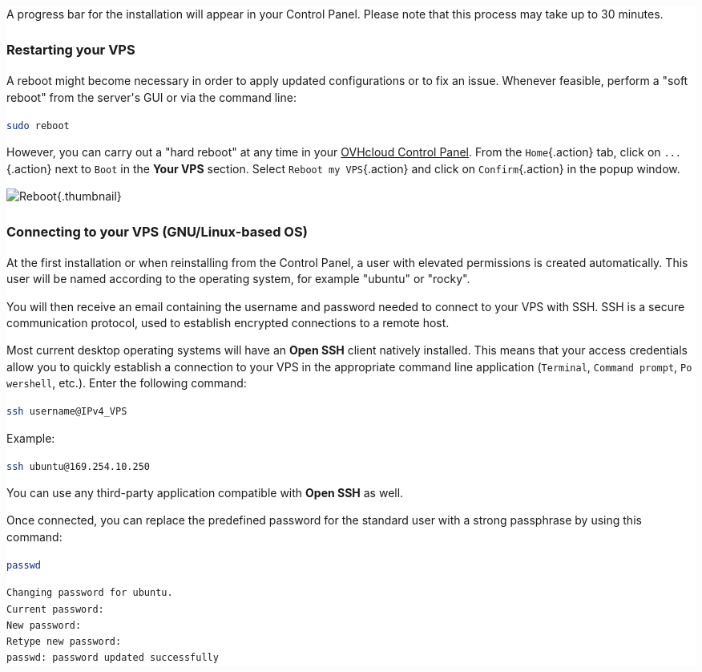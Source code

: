 A progress bar for the installation will appear in your Control Panel. Please note that this process may take up to 30 minutes.

### Restarting your VPS <a name="reboot-current-range"></a>

A reboot might become necessary in order to apply updated configurations or to fix an issue. Whenever feasible, perform a "soft reboot" from the server's GUI or via the command line:

```bash
sudo reboot
```

However, you can carry out a "hard reboot" at any time in your [OVHcloud Control Panel](https://www.ovh.com/auth/?action=gotomanager&from=https://www.ovh.co.uk/&ovhSubsidiary=GB). From the `Home`{.action} tab, click on `...`{.action} next to `Boot` in the **Your VPS** section. Select `Reboot my VPS`{.action} and click on `Confirm`{.action} in the popup window.

![Reboot](images/reboot-vps01.png){.thumbnail}


### Connecting to your VPS (GNU/Linux-based OS)

At the first installation or when reinstalling from the Control Panel, a user with elevated permissions is created automatically. This user will be named according to the operating system, for example "ubuntu" or "rocky".

You will then receive an email containing the username and password needed to connect to your VPS with SSH. SSH is a secure communication protocol, used to establish encrypted connections to a remote host.

Most current desktop operating systems will have an **Open SSH** client natively installed. This means that your access credentials allow you to quickly establish a connection to your VPS in the appropriate command line application (`Terminal`, `Command prompt`, `Powershell`, etc.). Enter the following command:

```bash
ssh username@IPv4_VPS
```

Example:

```bash
ssh ubuntu@169.254.10.250
```

You can use any third-party application compatible with **Open SSH** as well.

Once connected, you can replace the predefined password for the standard user with a strong passphrase by using this command:

```bash
passwd
```

```console
Changing password for ubuntu.
Current password:
New password: 
Retype new password: 
passwd: password updated successfully
```
